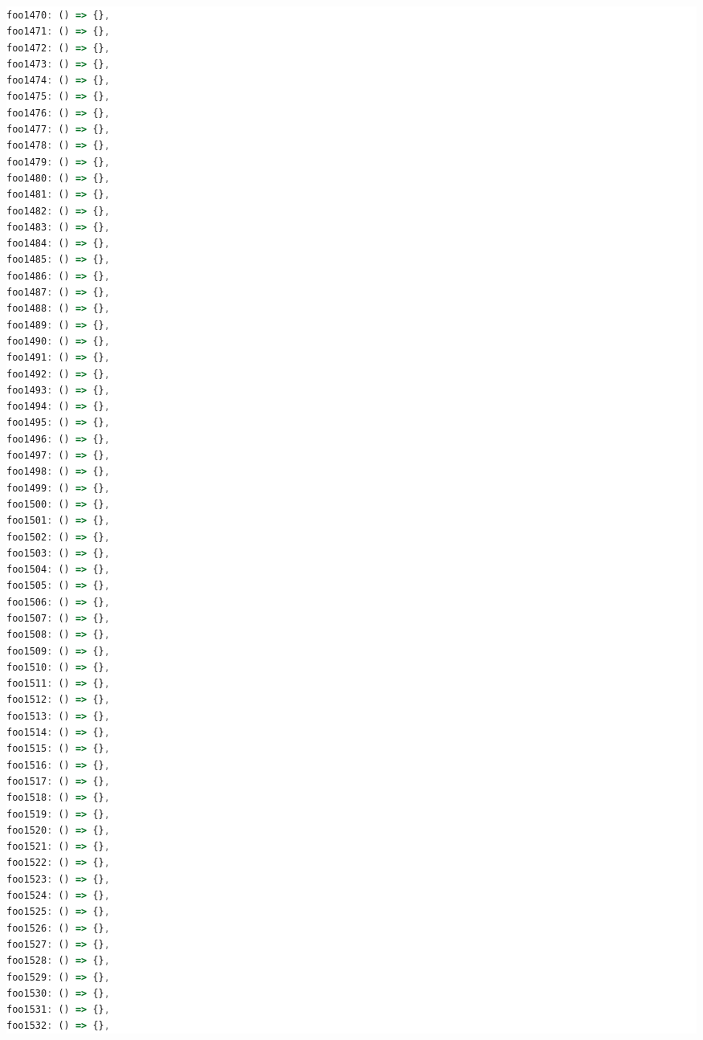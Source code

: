 ```javascript
foo1470: () => {},
foo1471: () => {},
foo1472: () => {},
foo1473: () => {},
foo1474: () => {},
foo1475: () => {},
foo1476: () => {},
foo1477: () => {},
foo1478: () => {},
foo1479: () => {},
foo1480: () => {},
foo1481: () => {},
foo1482: () => {},
foo1483: () => {},
foo1484: () => {},
foo1485: () => {},
foo1486: () => {},
foo1487: () => {},
foo1488: () => {},
foo1489: () => {},
foo1490: () => {},
foo1491: () => {},
foo1492: () => {},
foo1493: () => {},
foo1494: () => {},
foo1495: () => {},
foo1496: () => {},
foo1497: () => {},
foo1498: () => {},
foo1499: () => {},
foo1500: () => {},
foo1501: () => {},
foo1502: () => {},
foo1503: () => {},
foo1504: () => {},
foo1505: () => {},
foo1506: () => {},
foo1507: () => {},
foo1508: () => {},
foo1509: () => {},
foo1510: () => {},
foo1511: () => {},
foo1512: () => {},
foo1513: () => {},
foo1514: () => {},
foo1515: () => {},
foo1516: () => {},
foo1517: () => {},
foo1518: () => {},
foo1519: () => {},
foo1520: () => {},
foo1521: () => {},
foo1522: () => {},
foo1523: () => {},
foo1524: () => {},
foo1525: () => {},
foo1526: () => {},
foo1527: () => {},
foo1528: () => {},
foo1529: () => {},
foo1530: () => {},
foo1531: () => {},
foo1532: () => {},
```